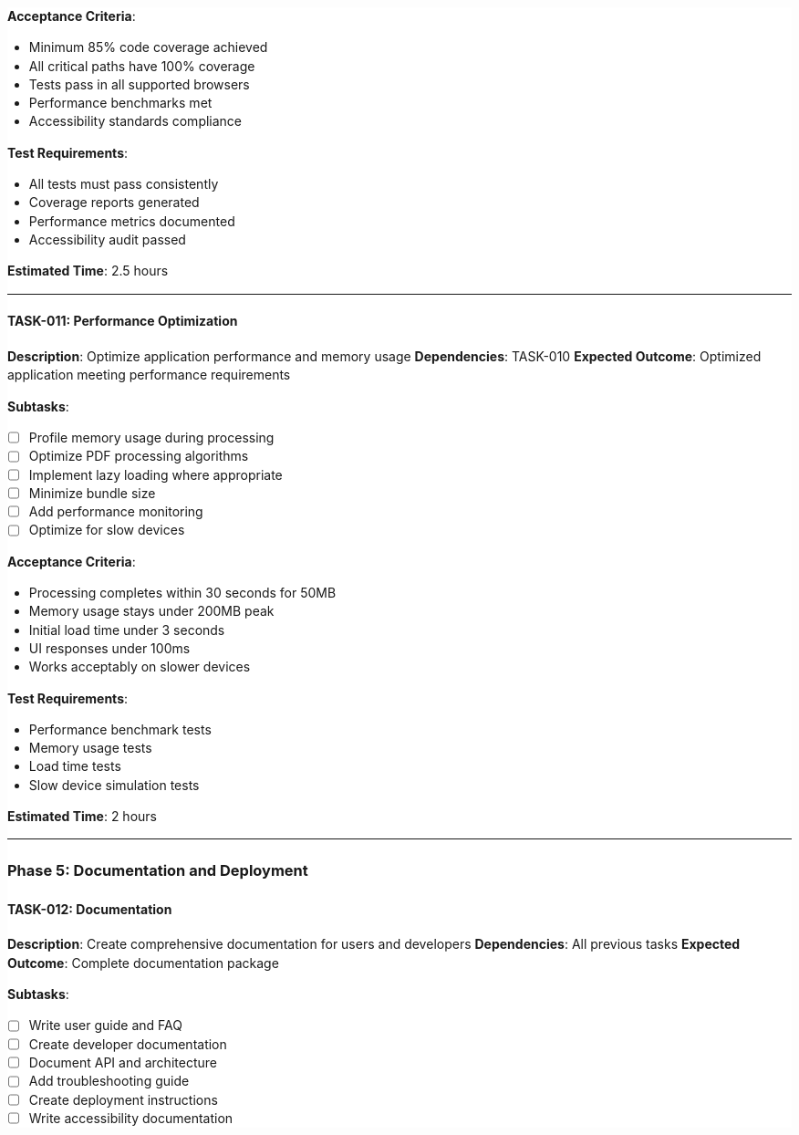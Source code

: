 **Acceptance Criteria**:
- Minimum 85% code coverage achieved
- All critical paths have 100% coverage
- Tests pass in all supported browsers
- Performance benchmarks met
- Accessibility standards compliance

**Test Requirements**:
- All tests must pass consistently
- Coverage reports generated
- Performance metrics documented
- Accessibility audit passed

**Estimated Time**: 2.5 hours

---

#### TASK-011: Performance Optimization
**Description**: Optimize application performance and memory usage
**Dependencies**: TASK-010
**Expected Outcome**: Optimized application meeting performance requirements

**Subtasks**:
- [ ] Profile memory usage during processing
- [ ] Optimize PDF processing algorithms
- [ ] Implement lazy loading where appropriate
- [ ] Minimize bundle size
- [ ] Add performance monitoring
- [ ] Optimize for slow devices

**Acceptance Criteria**:
- Processing completes within 30 seconds for 50MB
- Memory usage stays under 200MB peak
- Initial load time under 3 seconds
- UI responses under 100ms
- Works acceptably on slower devices

**Test Requirements**:
- Performance benchmark tests
- Memory usage tests
- Load time tests
- Slow device simulation tests

**Estimated Time**: 2 hours

---

### Phase 5: Documentation and Deployment

#### TASK-012: Documentation
**Description**: Create comprehensive documentation for users and developers
**Dependencies**: All previous tasks
**Expected Outcome**: Complete documentation package

**Subtasks**:
- [ ] Write user guide and FAQ
- [ ] Create developer documentation
- [ ] Document API and architecture
- [ ] Add troubleshooting guide
- [ ] Create deployment instructions
- [ ] Write accessibility documentation
